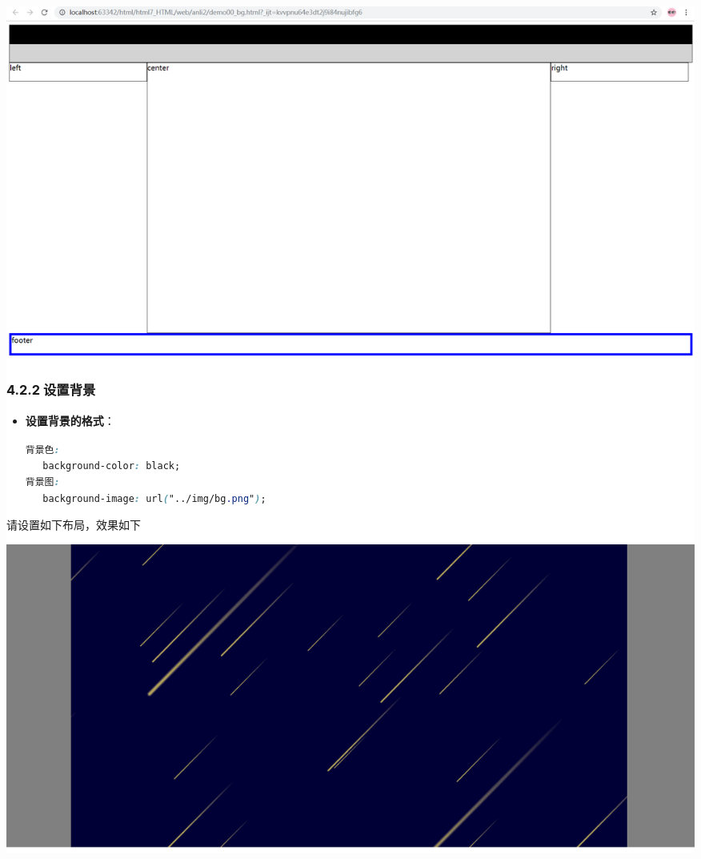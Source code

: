 ![1572920681328](1img/1572920681328.png)

### 4.2.2 设置背景

- **设置背景的格式**：

  ```css
  背景色:
  	 background-color: black;
  背景图:
  	 background-image: url("../img/bg.png");
  ```

请设置如下布局，效果如下

![1573527057652](1img/1573527057652.png)
